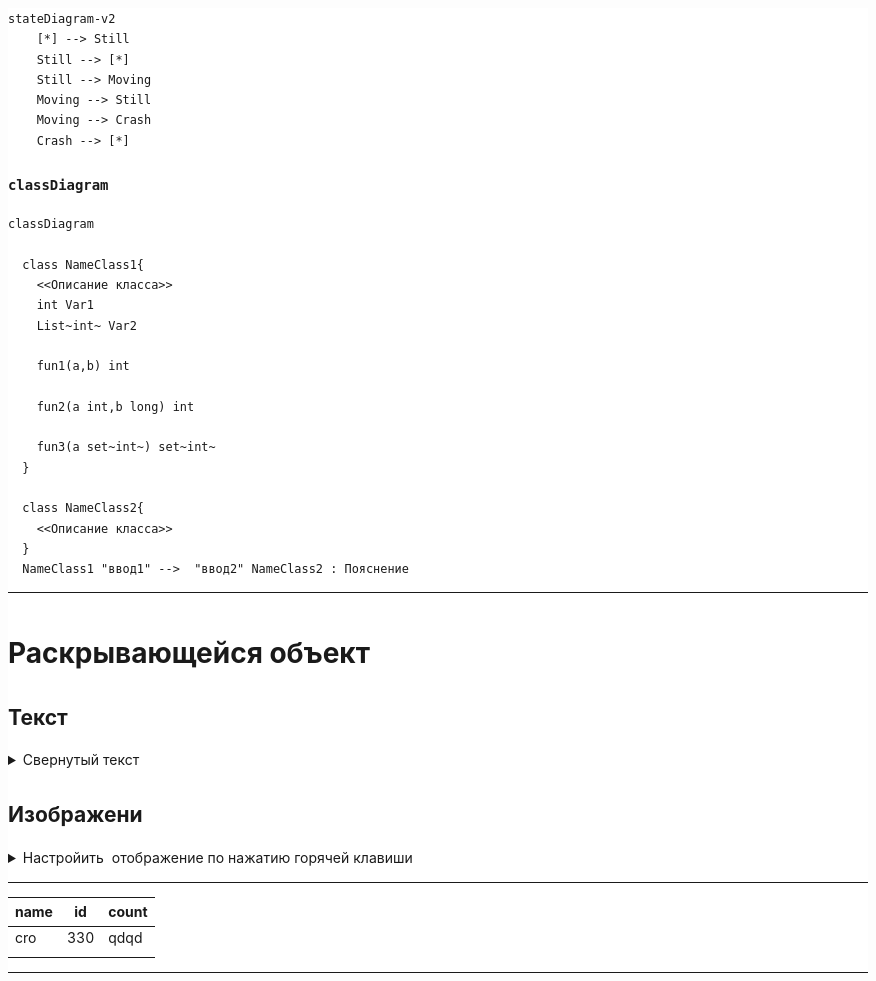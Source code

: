 ```mermaid
stateDiagram-v2
    [*] --> Still
    Still --> [*]
    Still --> Moving
    Moving --> Still
    Moving --> Crash
    Crash --> [*]
```

### `classDiagram`

```mermaid
classDiagram

  class NameClass1{
    <<Описание класса>>
    int Var1
    List~int~ Var2

    fun1(a,b) int

    fun2(a int,b long) int

    fun3(a set~int~) set~int~
  }

  class NameClass2{
    <<Описание класса>>
  }
  NameClass1 "ввод1" -->  "ввод2" NameClass2 : Пояснение
```

---

# Раскрывающейся объект

## Текст

<details><summary>Свернутый текст</summary></details>

## Изображени

<details><summary>Настройить 
	отображение по нажатию горячей клавиши</summary></details>

---

| name | id  | count |
| ---- | --- | ----- |
| cro  | 330 | qdqd  |
|      |     |       |

---

[1]: (https://www.youtube.com/)
[^1]: Это сноска